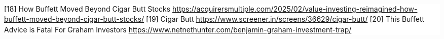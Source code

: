 [18] How Buffett Moved Beyond Cigar Butt Stocks https://acquirersmultiple.com/2025/02/value-investing-reimagined-how-buffett-moved-beyond-cigar-butt-stocks/
[19] Cigar Butt https://www.screener.in/screens/36629/cigar-butt/
[20] This Buffett Advice is Fatal For Graham Investors https://www.netnethunter.com/benjamin-graham-investment-trap/
